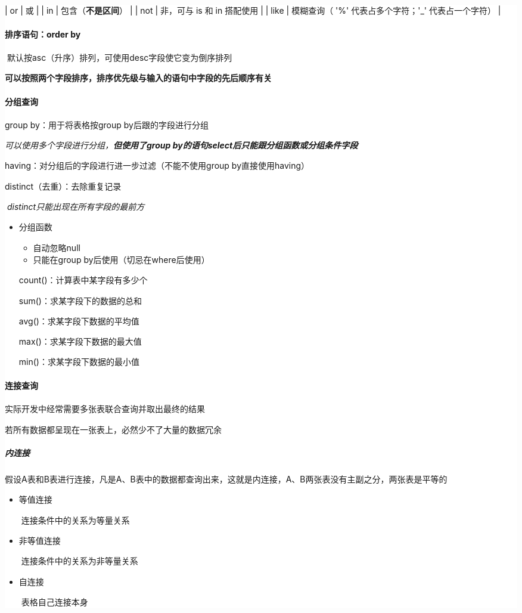|        or        |                         或                          |
|        in        |                包含（**不是区间**）                 |
|       not        |             非，可与 is 和 in 搭配使用              |
|       like       | 模糊查询（ '%' 代表占多个字符；'_' 代表占一个字符） |

#### 排序语句：order by

​	默认按asc（升序）排列，可使用desc字段使它变为倒序排列

​	**可以按照两个字段排序，排序优先级与输入的语句中字段的先后顺序有关**

#### 分组查询

group by：用于将表格按group by后跟的字段进行分组

*可以使用多个字段进行分组，**但使用了group by的语句select后只能跟分组函数或分组条件字段***

having：对分组后的字段进行进一步过滤（不能不使用group by直接使用having）

distinct（去重）：去除重复记录

​		*distinct只能出现在所有字段的最前方*

* 分组函数

  * 自动忽略null
  * 只能在group by后使用（切忌在where后使用）

  count()：计算表中某字段有多少个

  sum()：求某字段下的数据的总和

  avg()：求某字段下数据的平均值

  max()：求某字段下数据的最大值

  min()：求某字段下数据的最小值

#### 连接查询

实际开发中经常需要多张表联合查询并取出最终的结果

若所有数据都呈现在一张表上，必然少不了大量的数据冗余

##### 内连接

假设A表和B表进行连接，凡是A、B表中的数据都查询出来，这就是内连接，A、B两张表没有主副之分，两张表是平等的

* 等值连接

  ​		连接条件中的关系为等量关系

* 非等值连接

  ​		连接条件中的关系为非等量关系

* 自连接

  ​		表格自己连接本身
